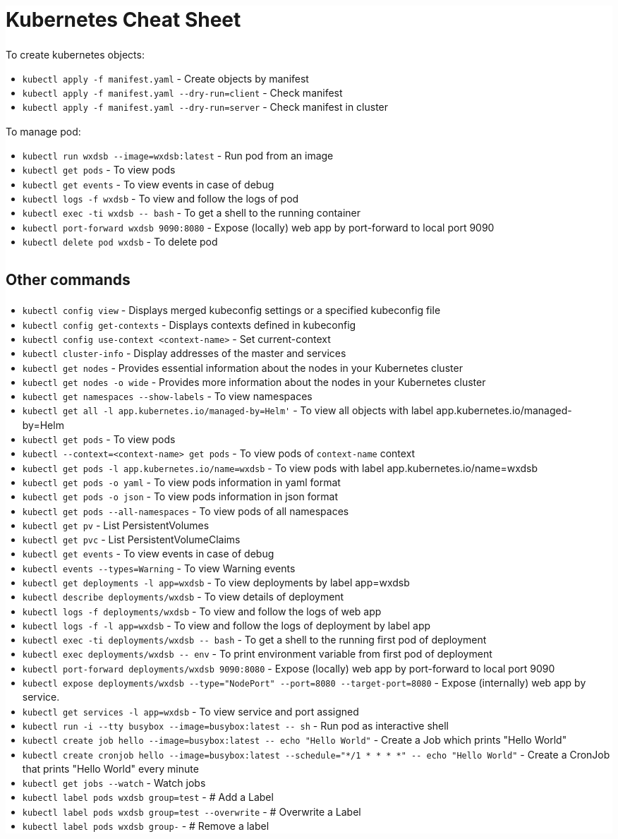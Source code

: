 # Kubernetes Cheat Sheet

To create kubernetes objects:

- `kubectl apply -f manifest.yaml` - Create objects by manifest
- `kubectl apply -f manifest.yaml --dry-run=client` - Check manifest
- `kubectl apply -f manifest.yaml --dry-run=server` - Check manifest in cluster

To manage pod:

- `kubectl run wxdsb --image=wxdsb:latest` - Run pod from an image
- `kubectl get pods` - To view pods
- `kubectl get events` - To view events in case of debug
- `kubectl logs -f wxdsb` - To view and follow the logs of pod
- `kubectl exec -ti wxdsb -- bash` - To get a shell to the running container
- `kubectl port-forward wxdsb 9090:8080` - Expose (locally) web app by port-forward to local port 9090
- `kubectl delete pod wxdsb` - To delete pod

## Other commands

- `kubectl config view` - Displays merged kubeconfig settings or a specified kubeconfig file
- `kubectl config get-contexts` - Displays contexts defined in kubeconfig
- `kubectl config use-context <context-name>` - Set current-context
- `kubectl cluster-info` - Display addresses of the master and services
- `kubectl get nodes` - Provides essential information about the nodes in your Kubernetes cluster 
- `kubectl get nodes -o wide` - Provides more information about the nodes in your Kubernetes cluster
- `kubectl get namespaces --show-labels` - To view namespaces
- `kubectl get all -l app.kubernetes.io/managed-by=Helm'` - To view all objects with label app.kubernetes.io/managed-by=Helm
- `kubectl get pods` - To view pods
- `kubectl --context=<context-name> get pods` - To view pods of `context-name` context
- `kubectl get pods -l app.kubernetes.io/name=wxdsb` - To view pods with label app.kubernetes.io/name=wxdsb
- `kubectl get pods -o yaml` - To view pods information in yaml format
- `kubectl get pods -o json` - To view pods information in json format
- `kubectl get pods --all-namespaces` - To view pods of all namespaces
- `kubectl get pv` - List PersistentVolumes
- `kubectl get pvc` - List PersistentVolumeClaims
- `kubectl get events` - To view events in case of debug
- `kubectl events --types=Warning` - To view Warning events
- `kubectl get deployments -l app=wxdsb` - To view deployments by label app=wxdsb
- `kubectl describe deployments/wxdsb` - To view details of deployment
- `kubectl logs -f deployments/wxdsb` - To view and follow the logs of web app
- `kubectl logs -f -l app=wxdsb` - To view and follow the logs of deployment by label app
- `kubectl exec -ti deployments/wxdsb -- bash` - To get a shell to the running first pod of deployment
- `kubectl exec deployments/wxdsb -- env` - To print environment variable from first pod of deployment
- `kubectl port-forward deployments/wxdsb 9090:8080` - Expose (locally) web app by port-forward to local port 9090
- `kubectl expose deployments/wxdsb --type="NodePort" --port=8080 --target-port=8080` - Expose (internally) web app by service.
- `kubectl get services -l app=wxdsb` - To view service and port assigned
- `kubectl run -i --tty busybox --image=busybox:latest -- sh` - Run pod as interactive shell
- `kubectl create job hello --image=busybox:latest -- echo "Hello World"` - Create a Job which prints "Hello World"
- `kubectl create cronjob hello --image=busybox:latest --schedule="*/1 * * * *" -- echo "Hello World"` - Create a CronJob that prints "Hello World" every minute
- `kubectl get jobs --watch` - Watch jobs
- `kubectl label pods wxdsb group=test` - # Add a Label
- `kubectl label pods wxdsb group=test --overwrite` - # Overwrite a Label
- `kubectl label pods wxdsb group-` - # Remove a label